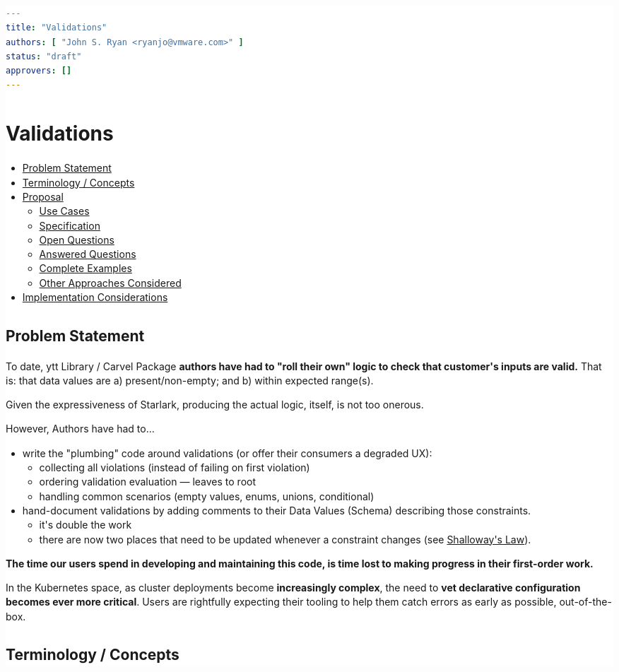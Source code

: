 ```yaml
---
title: "Validations"
authors: [ "John S. Ryan <ryanjo@vmware.com>" ]
status: "draft"
approvers: []
---
```



# Validations

- [Problem Statement](#problem-statement)
- [Terminology / Concepts](#terminology--concepts)
- [Proposal](#proposal)
  - [Use Cases](#use-cases)
  - [Specification](#specification)
  - [Open Questions](#open-questions)
  - [Answered Questions](#answered-questions)
  - [Complete Examples](#complete-examples)
  - [Other Approaches Considered](#other-approaches-considered)
- [Implementation Considerations](#implementation-considerations)

## Problem Statement

To date, ytt Library / Carvel Package **authors have had to "roll their own" logic to check that customer's inputs are valid.** That is: that data values are a) present/non-empty; and b) within expected range(s).

Given the expressiveness of Starlark, producing the actual logic, itself, is not too onerous.

However, Authors have had to...
- write the "plumbing" code around validations (or offer their consumers a degraded UX):
    - collecting all violations (instead of failing on first violation)
    - ordering validation evaluation — leaves to root
    - handling common scenarios (empty values, enums, unions, conditional)
- hand-document validations by adding comments to their Data Values (Schema) describing those constraints.
    - it's double the work
    - there are now two places that need to be updated whenever a constraint changes (see [Shalloway's Law](https://netobjectivesthoughts.com/shalloways-law-and-shalloways-principle/#:~:text=%E2%80%9CWhen%20N%20things%20need%20to,%2D1%20of%20these%20things.%E2%80%9D&text=It's%20a%20law!)).

**The time our users spend in developing and maintaining this code, is time lost to making progress in their first-order work.**

In the Kubernetes space, as cluster deployments become **increasingly complex**, the need to **vet declarative configuration becomes ever more critical**. Users are rightfully expecting their tooling to help them catch errors as early as possible, out-of-the-box.

## Terminology / Concepts

